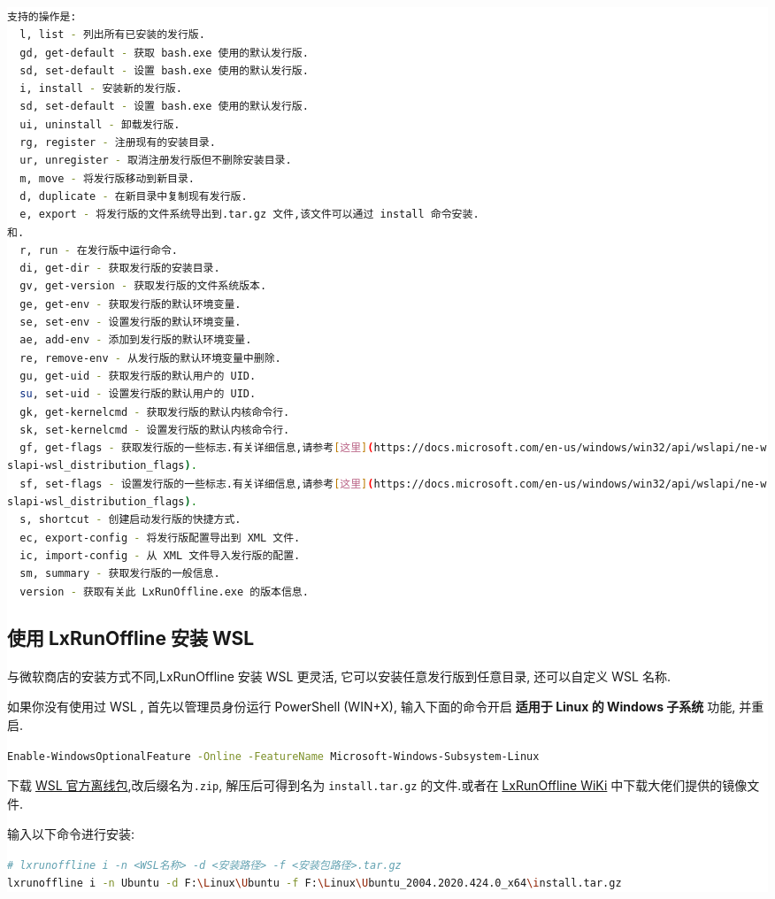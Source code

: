 ```bash
支持的操作是:
  l, list - 列出所有已安装的发行版.
  gd, get-default - 获取 bash.exe 使用的默认发行版.
  sd, set-default - 设置 bash.exe 使用的默认发行版.
  i, install - 安装新的发行版.
  sd, set-default - 设置 bash.exe 使用的默认发行版.
  ui, uninstall - 卸载发行版.
  rg, register - 注册现有的安装目录.
  ur, unregister - 取消注册发行版但不删除安装目录.
  m, move - 将发行版移动到新目录.
  d, duplicate - 在新目录中复制现有发行版.
  e, export - 将发行版的文件系统导出到.tar.gz 文件,该文件可以通过 install 命令安装.
和.
  r, run - 在发行版中运行命令.
  di, get-dir - 获取发行版的安装目录.
  gv, get-version - 获取发行版的文件系统版本.
  ge, get-env - 获取发行版的默认环境变量.
  se, set-env - 设置发行版的默认环境变量.
  ae, add-env - 添加到发行版的默认环境变量.
  re, remove-env - 从发行版的默认环境变量中删除.
  gu, get-uid - 获取发行版的默认用户的 UID.
  su, set-uid - 设置发行版的默认用户的 UID.
  gk, get-kernelcmd - 获取发行版的默认内核命令行.
  sk, set-kernelcmd - 设置发行版的默认内核命令行.
  gf, get-flags - 获取发行版的一些标志.有关详细信息,请参考[这里](https://docs.microsoft.com/en-us/windows/win32/api/wslapi/ne-wslapi-wsl_distribution_flags).
  sf, set-flags - 设置发行版的一些标志.有关详细信息,请参考[这里](https://docs.microsoft.com/en-us/windows/win32/api/wslapi/ne-wslapi-wsl_distribution_flags).
  s, shortcut - 创建启动发行版的快捷方式.
  ec, export-config - 将发行版配置导出到 XML 文件.
  ic, import-config - 从 XML 文件导入发行版的配置.
  sm, summary - 获取发行版的一般信息.
  version - 获取有关此 LxRunOffline.exe 的版本信息.
```

## 使用 LxRunOffline 安装 WSL

与微软商店的安装方式不同,LxRunOf­fline 安装 WSL 更灵活, 它可以安装任意发行版到任意目录, 还可以自定义 WSL 名称.

如果你没有使用过 WSL , 首先以管理员身份运行 Pow­er­Shell (WIN+X), 输入下面的命令开启 **适用于 Linux 的 Win­dows 子系统** 功能, 并重启.

```bash
Enable-WindowsOptionalFeature -Online -FeatureName Microsoft-Windows-Subsystem-Linux
```

下载 [WSL 官方离线包](https://docs.microsoft.com/en-us/windows/wsl/install-manual),改后缀名为`.zip`, 解压后可得到名为 `install.tar.gz` 的文件.或者在 [LxRunOffline WiKi](https://github.com/DDoSolitary/LxRunOffline/wiki) 中下载大佬们提供的镜像文件.

输入以下命令进行安装:

```bash
# lxrunoffline i -n <WSL名称> -d <安装路径> -f <安装包路径>.tar.gz
lxrunoffline i -n Ubuntu -d F:\Linux\Ubuntu -f F:\Linux\Ubuntu_2004.2020.424.0_x64\install.tar.gz
```
